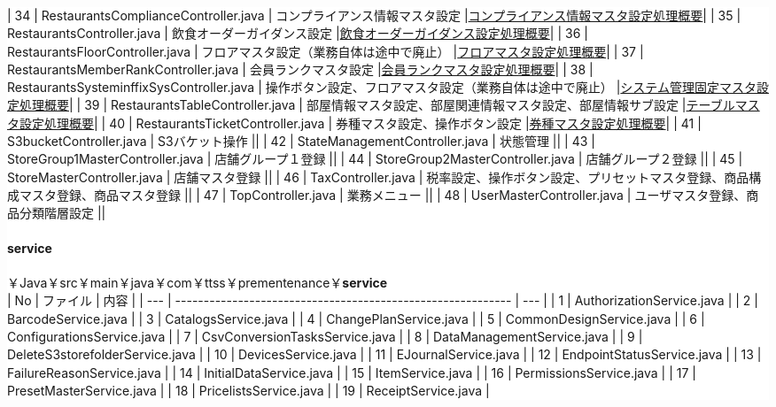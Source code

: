 |  34 | RestaurantsComplianceController.java                        | コンプライアンス情報マスタ設定 |[コンプライアンス情報マスタ設定処理概要](#２２３４コンプライアンス情報マスタ設定)|
|  35 | RestaurantsController.java                                  | 飲食オーダーガイダンス設定 |[飲食オーダーガイダンス設定処理概要](#２２３５飲食オーダーガイダンス設定)|
|  36 | RestaurantsFloorController.java                             | フロアマスタ設定（業務自体は途中で廃止） |[フロアマスタ設定処理概要](#２２３６フロアマスタ設定)|
|  37 | RestaurantsMemberRankController.java                        | 会員ランクマスタ設定 |[会員ランクマスタ設定処理概要](#２２３７会員ランクマスタ設定)|
|  38 | RestaurantsSysteminffixSysController.java                   | 操作ボタン設定、フロアマスタ設定（業務自体は途中で廃止） |[システム管理固定マスタ設定処理概要](#２２３８システム管理固定マスタ設定)|
|  39 | RestaurantsTableController.java                             | 部屋情報マスタ設定、部屋関連情報マスタ設定、部屋情報サブ設定 |[テーブルマスタ設定処理概要](#２２３９テーブルマスタ設定)|
|  40 | RestaurantsTicketController.java                            | 券種マスタ設定、操作ボタン設定 |[券種マスタ設定処理概要](#２２４０券種マスタ設定)|
|  41 | S3bucketController.java                                     | S3バケット操作 ||
|  42 | StateManagementController.java                              | 状態管理 ||
|  43 | StoreGroup1MasterController.java                            | 店舗グループ１登録 ||
|  44 | StoreGroup2MasterController.java                            | 店舗グループ２登録 ||
|  45 | StoreMasterController.java                                  | 店舗マスタ登録 ||
|  46 | TaxController.java                                          | 税率設定、操作ボタン設定、プリセットマスタ登録、商品構成マスタ登録、商品マスタ登録 ||
|  47 | TopController.java                                          | 業務メニュー ||
|  48 | UserMasterController.java                                   | ユーザマスタ登録、商品分類階層設定 ||

#### service
￥Java￥src￥main￥java￥com￥ttss￥prementenance￥<b>service</b>  
| No  | ファイル                                                    | 内容 |
| --- | ----------------------------------------------------------- | ---  |
|   1 | AuthorizationService.java                                   | 
|   2 | BarcodeService.java                                         | 
|   3 | CatalogsService.java                                        | 
|   4 | ChangePlanService.java                                      | 
|   5 | CommonDesignService.java                                    | 
|   6 | ConfigurationsService.java                                  | 
|   7 | CsvConversionTasksService.java                              | 
|   8 | DataManagementService.java                                  | 
|   9 | DeleteS3storefolderService.java                             | 
|  10 | DevicesService.java                                         | 
|  11 | EJournalService.java                                        | 
|  12 | EndpointStatusService.java                                  | 
|  13 | FailureReasonService.java                                   | 
|  14 | InitialDataService.java                                     | 
|  15 | ItemService.java                                            | 
|  16 | PermissionsService.java                                     | 
|  17 | PresetMasterService.java                                    | 
|  18 | PricelistsService.java                                      | 
|  19 | ReceiptService.java                                         | 